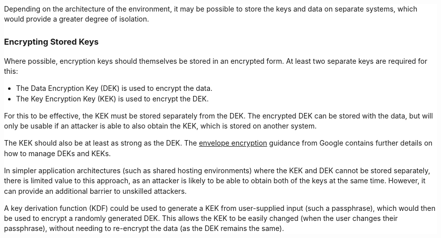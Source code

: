Depending on the architecture of the environment, it may be possible to store the keys and data on separate systems, which would provide a greater degree of isolation.

### Encrypting Stored Keys

Where possible, encryption keys should themselves be stored in an encrypted form. At least two separate keys are required for this:

- The Data Encryption Key (DEK) is used to encrypt the data.
- The Key Encryption Key (KEK) is used to encrypt the DEK.

For this to be effective, the KEK must be stored separately from the DEK. The encrypted DEK can be stored with the data, but will only be usable if an attacker is able to also obtain the KEK, which is stored on another system.

The KEK should also be at least as strong as the DEK. The [envelope encryption](https://cloud.google.com/kms/docs/envelope-encryption) guidance from Google contains further details on how to manage DEKs and KEKs.

In simpler application architectures (such as shared hosting environments) where the KEK and DEK cannot be stored separately, there is limited value to this approach, as an attacker is likely to be able to obtain both of the keys at the same time. However, it can provide an additional barrier to unskilled attackers.

A key derivation function (KDF) could be used to generate a KEK from user-supplied input (such a passphrase), which would then be used to encrypt a randomly generated DEK. This allows the KEK to be easily changed (when the user changes their passphrase), without needing to re-encrypt the data (as the DEK remains the same).
